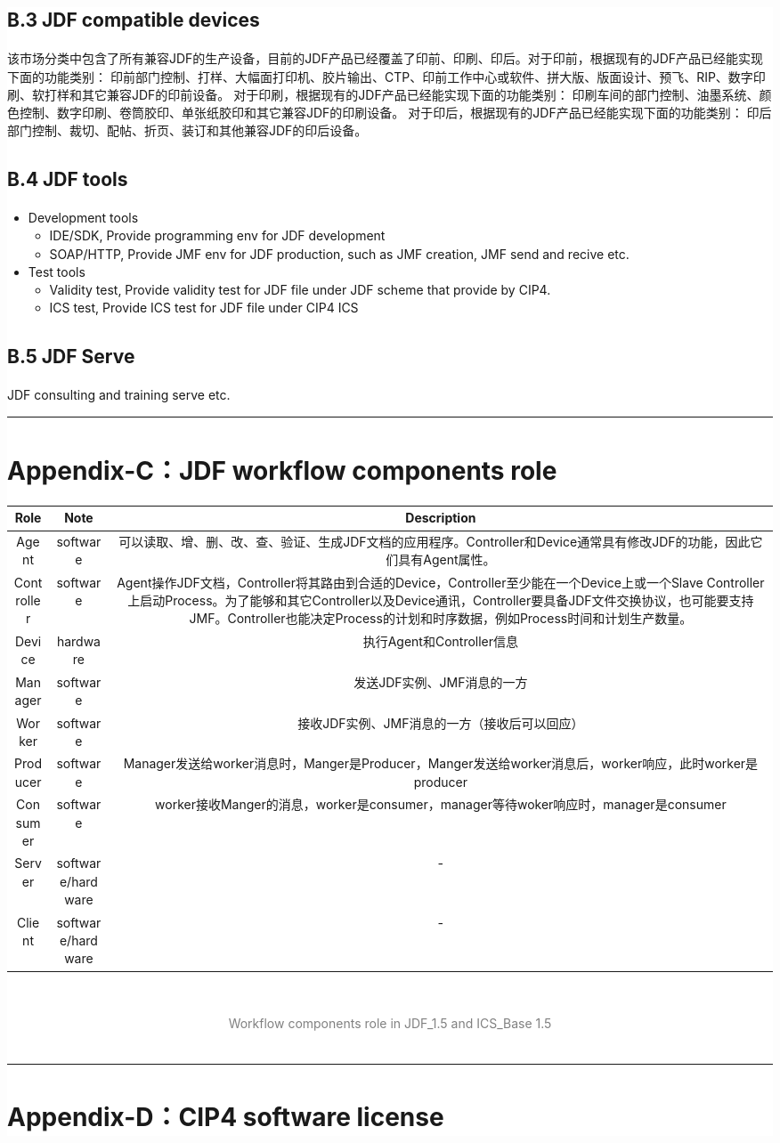## B.3 JDF compatible devices

该市场分类中包含了所有兼容JDF的生产设备，目前的JDF产品已经覆盖了印前、印刷、印后。对于印前，根据现有的JDF产品已经能实现下面的功能类别：
印前部门控制、打样、大幅面打印机、胶片输出、CTP、印前工作中心或软件、拼大版、版面设计、预飞、RIP、数字印刷、软打样和其它兼容JDF的印前设备。
对于印刷，根据现有的JDF产品已经能实现下面的功能类别：
印刷车间的部门控制、油墨系统、颜色控制、数字印刷、卷筒胶印、单张纸胶印和其它兼容JDF的印刷设备。
对于印后，根据现有的JDF产品已经能实现下面的功能类别：
印后部门控制、裁切、配帖、折页、装订和其他兼容JDF的印后设备。

## B.4 JDF tools

- Development tools
	- IDE/SDK, Provide programming env for JDF development
	- SOAP/HTTP, Provide JMF env for JDF production, such as JMF creation, JMF send and recive etc.
- Test tools
	- Validity test, Provide validity test for JDF file under JDF scheme that provide by CIP4.
	- ICS test, Provide ICS test for JDF file under CIP4 ICS

## B.5 JDF Serve

JDF consulting and training serve etc.

---

# <span id = "Appendix-C"> Appendix-C：JDF workflow components role </span>

Role		| Note				| Description 
:-:			| :-:				| :-:
Agent		| software			| 可以读取、增、删、改、查、验证、生成JDF文档的应用程序。Controller和Device通常具有修改JDF的功能，因此它们具有Agent属性。
Controller	| software			| Agent操作JDF文档，Controller将其路由到合适的Device，Controller至少能在一个Device上或一个Slave Controller上启动Process。为了能够和其它Controller以及Device通讯，Controller要具备JDF文件交换协议，也可能要支持JMF。Controller也能决定Process的计划和时序数据，例如Process时间和计划生产数量。
Device		| hardware			| 执行Agent和Controller信息
Manager		| software			|发送JDF实例、JMF消息的一方
Worker		| software			| 接收JDF实例、JMF消息的一方（接收后可以回应）
Producer	| software			| Manager发送给worker消息时，Manger是Producer，Manger发送给worker消息后，worker响应，此时worker是producer
Consumer	| software			| worker接收Manger的消息，worker是consumer，manager等待woker响应时，manager是consumer 
Server		| software/hardware	| -
Client		| software/hardware	| -

<br><center> <font color=gray> Workflow components role in JDF_1.5 and ICS_Base 1.5 </font> </center><br>

---

# <span id = "Appendix-D"> Appendix-D：CIP4 software license </span>
